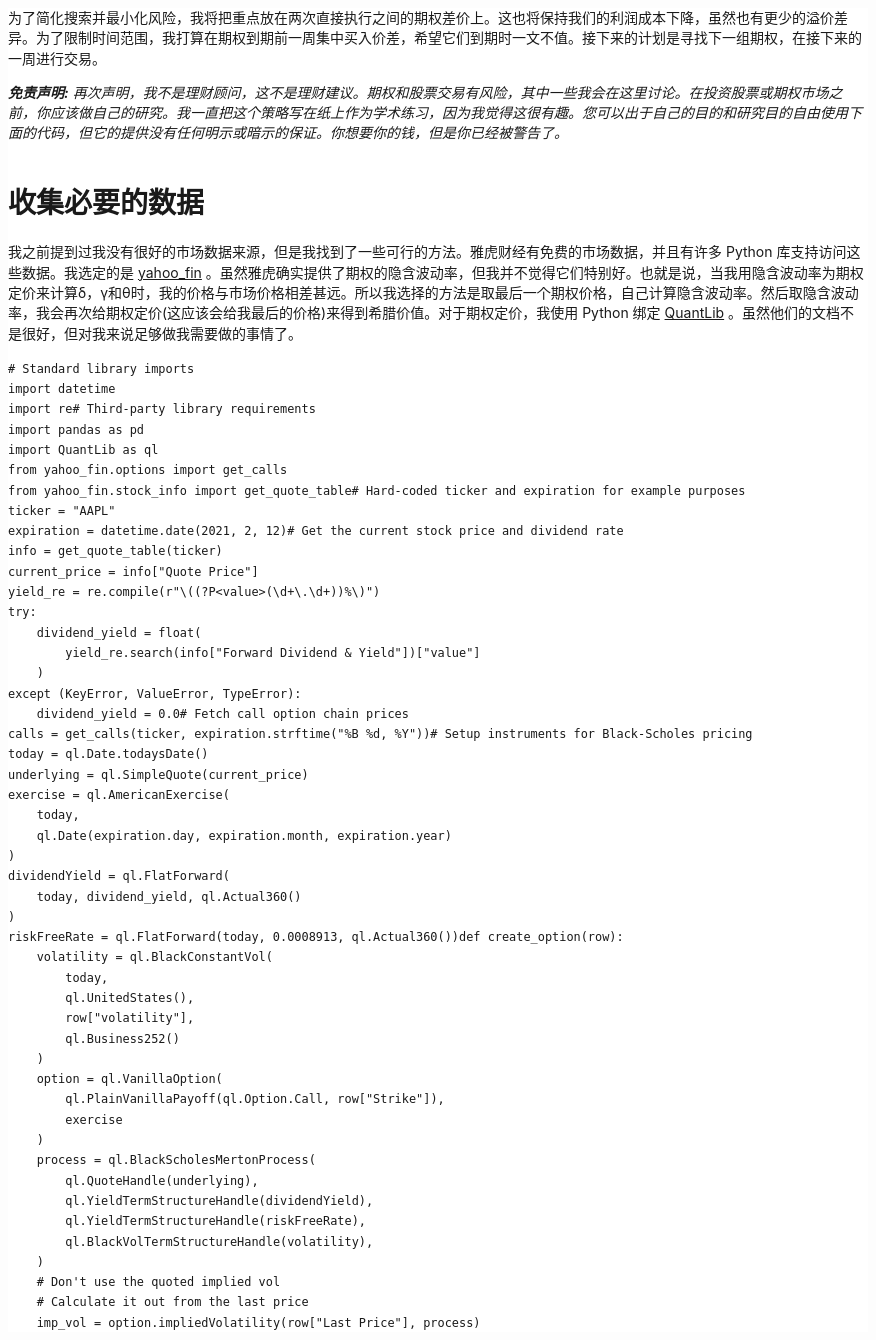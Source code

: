 为了简化搜索并最小化风险，我将把重点放在两次直接执行之间的期权差价上。这也将保持我们的利润成本下降，虽然也有更少的溢价差异。为了限制时间范围，我打算在期权到期前一周集中买入价差，希望它们到期时一文不值。接下来的计划是寻找下一组期权，在接下来的一周进行交易。

***免责声明:*** *再次声明，我不是理财顾问，这不是理财建议。期权和股票交易有风险，其中一些我会在这里讨论。在投资股票或期权市场之前，你应该做自己的研究。我一直把这个策略写在纸上作为学术练习，因为我觉得这很有趣。您可以出于自己的目的和研究目的自由使用下面的代码，但它的提供没有任何明示或暗示的保证。你想要你的钱，但是你已经被警告了。*

# 收集必要的数据

我之前提到过我没有很好的市场数据来源，但是我找到了一些可行的方法。雅虎财经有免费的市场数据，并且有许多 Python 库支持访问这些数据。我选定的是 [yahoo_fin](http://theautomatic.net/yahoo_fin-documentation/) 。虽然雅虎确实提供了期权的隐含波动率，但我并不觉得它们特别好。也就是说，当我用隐含波动率为期权定价来计算δ，γ和θ时，我的价格与市场价格相差甚远。所以我选择的方法是取最后一个期权价格，自己计算隐含波动率。然后取隐含波动率，我会再次给期权定价(这应该会给我最后的价格)来得到希腊价值。对于期权定价，我使用 Python 绑定 [QuantLib](https://quantlib-python-docs.readthedocs.io/en/latest/) 。虽然他们的文档不是很好，但对我来说足够做我需要做的事情了。

```
# Standard library imports
import datetime
import re# Third-party library requirements
import pandas as pd
import QuantLib as ql
from yahoo_fin.options import get_calls
from yahoo_fin.stock_info import get_quote_table# Hard-coded ticker and expiration for example purposes
ticker = "AAPL"
expiration = datetime.date(2021, 2, 12)# Get the current stock price and dividend rate
info = get_quote_table(ticker)
current_price = info["Quote Price"]
yield_re = re.compile(r"\((?P<value>(\d+\.\d+))%\)")
try:
    dividend_yield = float(
        yield_re.search(info["Forward Dividend & Yield"])["value"]
    )
except (KeyError, ValueError, TypeError):
    dividend_yield = 0.0# Fetch call option chain prices
calls = get_calls(ticker, expiration.strftime("%B %d, %Y"))# Setup instruments for Black-Scholes pricing
today = ql.Date.todaysDate()
underlying = ql.SimpleQuote(current_price)
exercise = ql.AmericanExercise(
    today,
    ql.Date(expiration.day, expiration.month, expiration.year)
)
dividendYield = ql.FlatForward(
    today, dividend_yield, ql.Actual360()
)
riskFreeRate = ql.FlatForward(today, 0.0008913, ql.Actual360())def create_option(row):
    volatility = ql.BlackConstantVol(
        today,
        ql.UnitedStates(),
        row["volatility"],
        ql.Business252()
    )
    option = ql.VanillaOption(
        ql.PlainVanillaPayoff(ql.Option.Call, row["Strike"]),
        exercise
    )
    process = ql.BlackScholesMertonProcess(
        ql.QuoteHandle(underlying),
        ql.YieldTermStructureHandle(dividendYield),
        ql.YieldTermStructureHandle(riskFreeRate),
        ql.BlackVolTermStructureHandle(volatility),
    )
    # Don't use the quoted implied vol
    # Calculate it out from the last price
    imp_vol = option.impliedVolatility(row["Last Price"], process)
```